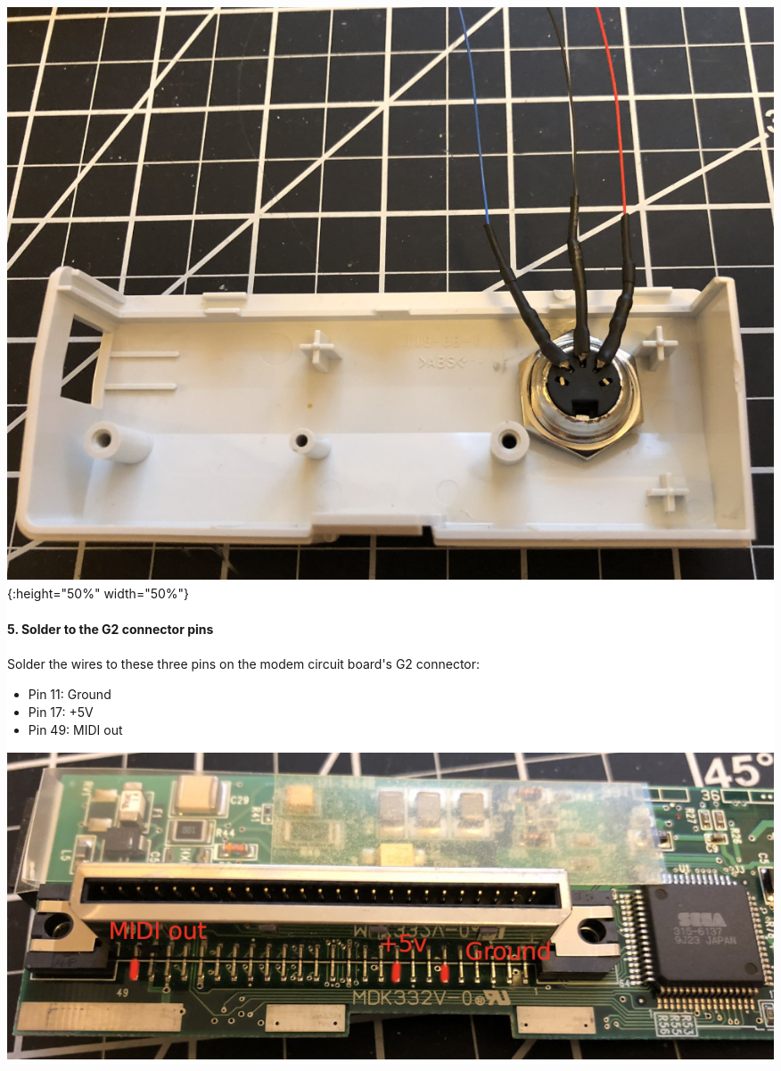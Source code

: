![The back of a MIDI connector with three wires attached to it sticking out of the inside of a Dreamcast modem case](/assets/posts/dreamcast-aica-midi/connector_in_case_wires.jpg){:height="50%" width="50%"}

#### 5. Solder to the G2 connector pins

Solder the wires to these three pins on the modem circuit board's G2 connector:

* Pin 11: Ground
* Pin 17: +5V
* Pin 49: MIDI out

![The G2 connector of a Dreamcast modem PCB with pins 11 (ground), 17 (+5V), and 49 (MIDI OUT) identified](/assets/posts/dreamcast-aica-midi/g2_pins.jpg)
